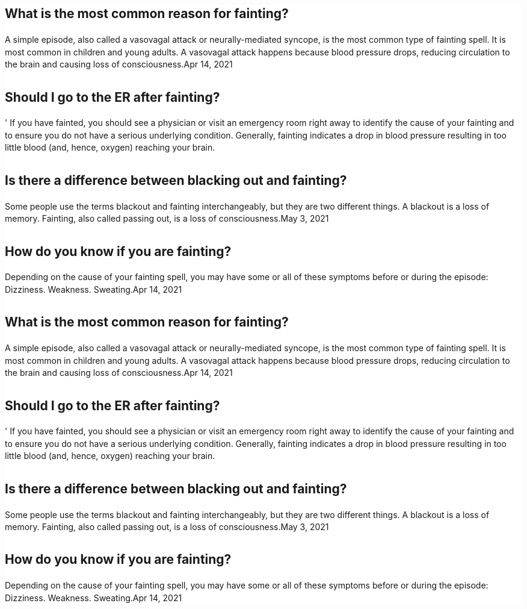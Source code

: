 ## What is the most common reason for fainting?
A simple episode, also called a vasovagal attack or neurally-mediated syncope, is the most common type of fainting spell. It is most common in children and young adults. A vasovagal attack happens because blood pressure drops, reducing circulation to the brain and causing loss of consciousness.Apr 14, 2021

## Should I go to the ER after fainting?
' If you have fainted, you should see a physician or visit an emergency room right away to identify the cause of your fainting and to ensure you do not have a serious underlying condition. Generally, fainting indicates a drop in blood pressure resulting in too little blood (and, hence, oxygen) reaching your brain.

## Is there a difference between blacking out and fainting?
Some people use the terms blackout and fainting interchangeably, but they are two different things. A blackout is a loss of memory. Fainting, also called passing out, is a loss of consciousness.May 3, 2021

## How do you know if you are fainting?
Depending on the cause of your fainting spell, you may have some or all of these symptoms before or during the episode: Dizziness. Weakness. Sweating.Apr 14, 2021

## What is the most common reason for fainting?
A simple episode, also called a vasovagal attack or neurally-mediated syncope, is the most common type of fainting spell. It is most common in children and young adults. A vasovagal attack happens because blood pressure drops, reducing circulation to the brain and causing loss of consciousness.Apr 14, 2021

## Should I go to the ER after fainting?
' If you have fainted, you should see a physician or visit an emergency room right away to identify the cause of your fainting and to ensure you do not have a serious underlying condition. Generally, fainting indicates a drop in blood pressure resulting in too little blood (and, hence, oxygen) reaching your brain.

## Is there a difference between blacking out and fainting?
Some people use the terms blackout and fainting interchangeably, but they are two different things. A blackout is a loss of memory. Fainting, also called passing out, is a loss of consciousness.May 3, 2021

## How do you know if you are fainting?
Depending on the cause of your fainting spell, you may have some or all of these symptoms before or during the episode: Dizziness. Weakness. Sweating.Apr 14, 2021

